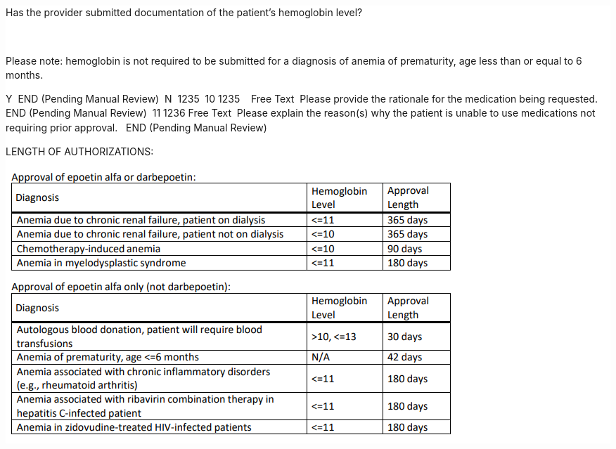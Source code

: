 <td><p>Has the provider submitted documentation of the patient’s hemoglobin level?</p>
<p> </p>
<p>Please note: hemoglobin is not required to be submitted for a diagnosis of anemia of prematurity, age less than or equal to 6 months.</p></td>
<td>Y </td>
<td>END (Pending Manual Review) </td>
</tr>
<tr class="even">
<td></td>
<td></td>
<td></td>
<td></td>
<td></td>
<td>N </td>
<td>1235 </td>
</tr>
<tr class="odd">
<td>10</td>
<td>1235 </td>
<td> </td>
<td>Free Text </td>
<td>Please provide the rationale for the medication being requested.  </td>
<td>END (Pending Manual Review) </td>
<td></td>
</tr>
<tr class="even">
<td>11</td>
<td>1236</td>
<td></td>
<td>Free Text </td>
<td>Please explain the reason(s) why the patient is unable to use medications not requiring prior approval.  </td>
<td>END (Pending Manual Review) </td>
<td></td>
</tr>
</tbody>
</table>

LENGTH OF AUTHORIZATIONS:  

 ![](docs/images/BloodBlood%20Products%20Hematopoietic%20Agents/media/image1.png) 
